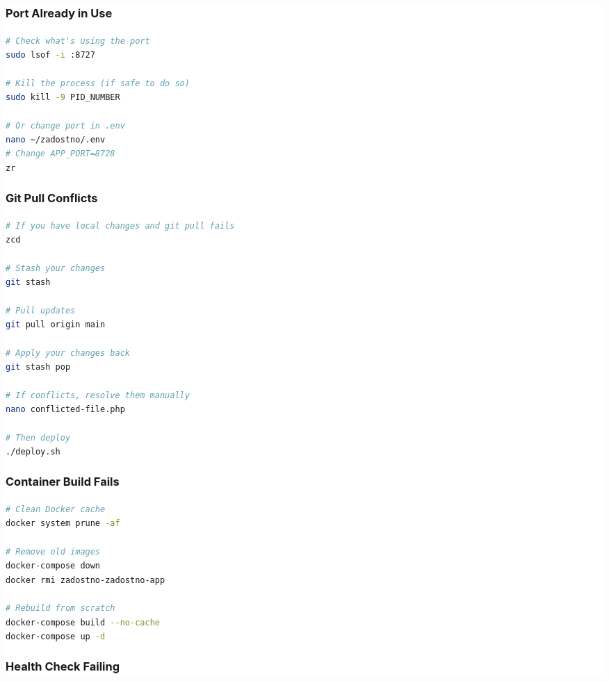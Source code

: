 ### Port Already in Use

```bash
# Check what's using the port
sudo lsof -i :8727

# Kill the process (if safe to do so)
sudo kill -9 PID_NUMBER

# Or change port in .env
nano ~/zadostno/.env
# Change APP_PORT=8728
zr
```

### Git Pull Conflicts

```bash
# If you have local changes and git pull fails
zcd

# Stash your changes
git stash

# Pull updates
git pull origin main

# Apply your changes back
git stash pop

# If conflicts, resolve them manually
nano conflicted-file.php

# Then deploy
./deploy.sh
```

### Container Build Fails

```bash
# Clean Docker cache
docker system prune -af

# Remove old images
docker-compose down
docker rmi zadostno-zadostno-app

# Rebuild from scratch
docker-compose build --no-cache
docker-compose up -d
```

### Health Check Failing
